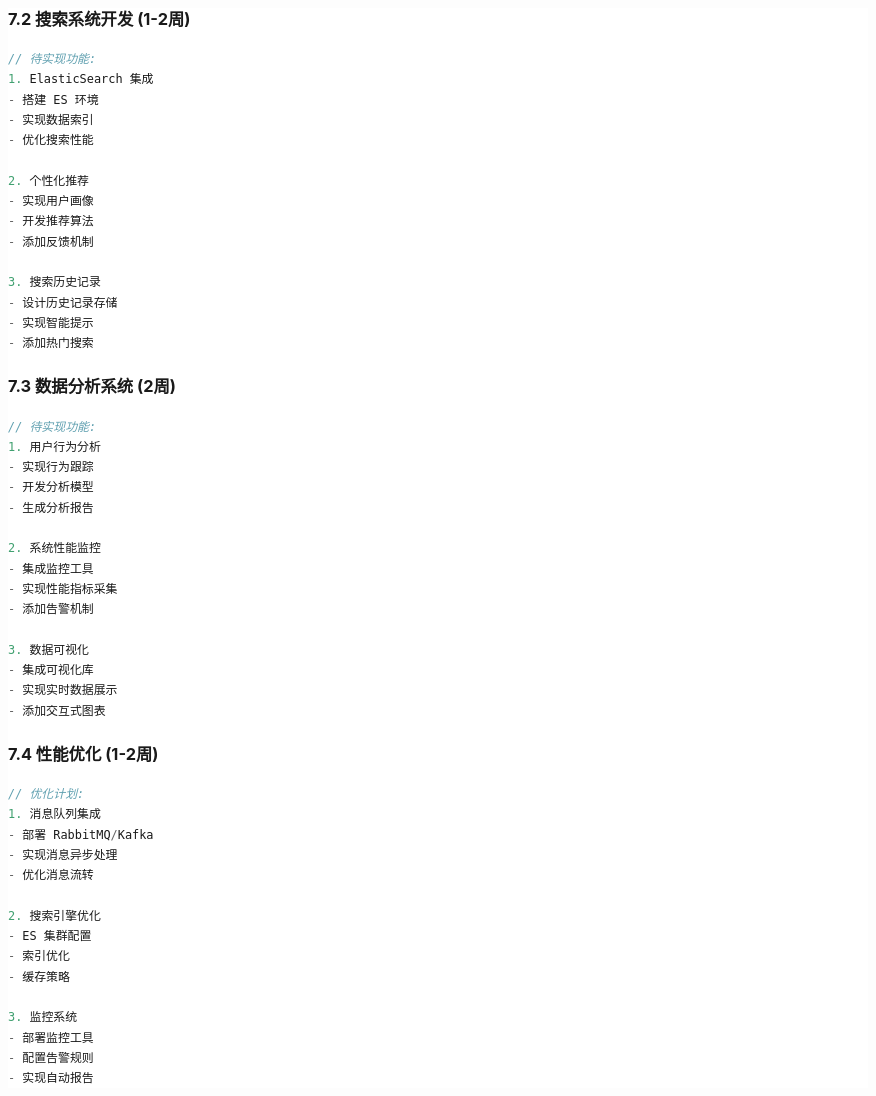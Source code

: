 ### 7.2 搜索系统开发 (1-2周)
```javascript
// 待实现功能:
1. ElasticSearch 集成
- 搭建 ES 环境
- 实现数据索引
- 优化搜索性能

2. 个性化推荐
- 实现用户画像
- 开发推荐算法
- 添加反馈机制

3. 搜索历史记录
- 设计历史记录存储
- 实现智能提示
- 添加热门搜索
```

### 7.3 数据分析系统 (2周)
```javascript
// 待实现功能:
1. 用户行为分析
- 实现行为跟踪
- 开发分析模型
- 生成分析报告

2. 系统性能监控
- 集成监控工具
- 实现性能指标采集
- 添加告警机制

3. 数据可视化
- 集成可视化库
- 实现实时数据展示
- 添加交互式图表
```

### 7.4 性能优化 (1-2周)
```javascript
// 优化计划:
1. 消息队列集成
- 部署 RabbitMQ/Kafka
- 实现消息异步处理
- 优化消息流转

2. 搜索引擎优化
- ES 集群配置
- 索引优化
- 缓存策略

3. 监控系统
- 部署监控工具
- 配置告警规则
- 实现自动报告
```
